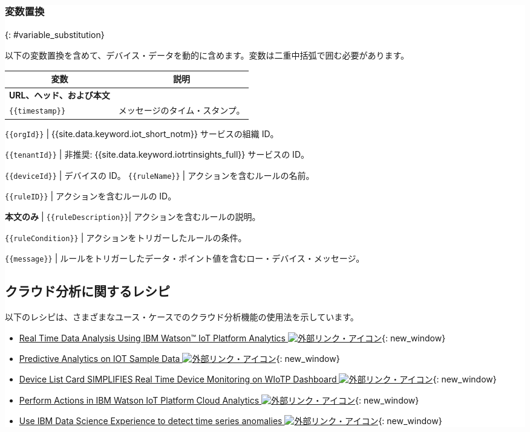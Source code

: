
### 変数置換  
{: #variable_substitution}

以下の変数置換を含めて、デバイス・データを動的に含めます。変数は二重中括弧で囲む必要があります。

変数| 説明
---|---
**URL、ヘッド、および本文** |
`{{timestamp}}` | メッセージのタイム・スタンプ。

`{{orgId}}` | {{site.data.keyword.iot_short_notm}} サービスの組織 ID。

`{{tenantId}}` | 非推奨: {{site.data.keyword.iotrtinsights_full}} サービスの ID。

`{{deviceId}}` | デバイスの ID。
`{{ruleName}}` | アクションを含むルールの名前。

`{{ruleID}}` | アクションを含むルールの ID。

**本文のみ** |
`{{ruleDescription}}`| アクションを含むルールの説明。

`{{ruleCondition}}` | アクションをトリガーしたルールの条件。

`{{message}}` | ルールをトリガーしたデータ・ポイント値を含むロー・デバイス・メッセージ。


## クラウド分析に関するレシピ

以下のレシピは、さまざまなユース・ケースでのクラウド分析機能の使用法を示しています。

- [Real Time Data Analysis Using IBM Watson™ IoT Platform Analytics ![外部リンク・アイコン](../../icons/launch-glyph.svg "外部リンク・アイコン")](https://developer.ibm.com/recipes/tutorials/real-time-data-analysis-using-ibm-watson-iot-platform-analytics/){: new_window}

- [Predictive Analytics on IOT Sample Data ![外部リンク・アイコン](../../icons/launch-glyph.svg "外部リンク・アイコン")](https://developer.ibm.com/recipes/tutorials/predictive-analytics-on-iot-sample-data/){: new_window}

- [Device List Card SIMPLIFIES Real Time Device Monitoring on WIoTP Dashboard ![外部リンク・アイコン](../../icons/launch-glyph.svg "外部リンク・アイコン")](https://developer.ibm.com/recipes/tutorials/device-list-card-simplifies-real-time-device-monitoring-on-wiotp-dashboard/){: new_window}

- [Perform Actions in IBM Watson IoT Platform Cloud Analytics ![外部リンク・アイコン](../../icons/launch-glyph.svg "外部リンク・アイコン")](https://developer.ibm.com/recipes/tutorials/perform-actions-in-ibm-watson-iot-platform-cloud-analytics/){: new_window}

- [Use IBM Data Science Experience to detect time series anomalies ![外部リンク・アイコン](../../icons/launch-glyph.svg "外部リンク・アイコン")](https://developer.ibm.com/recipes/tutorials/use-ibm-data-science-experience-to-detect-time-series-anomalies/){: new_window}
